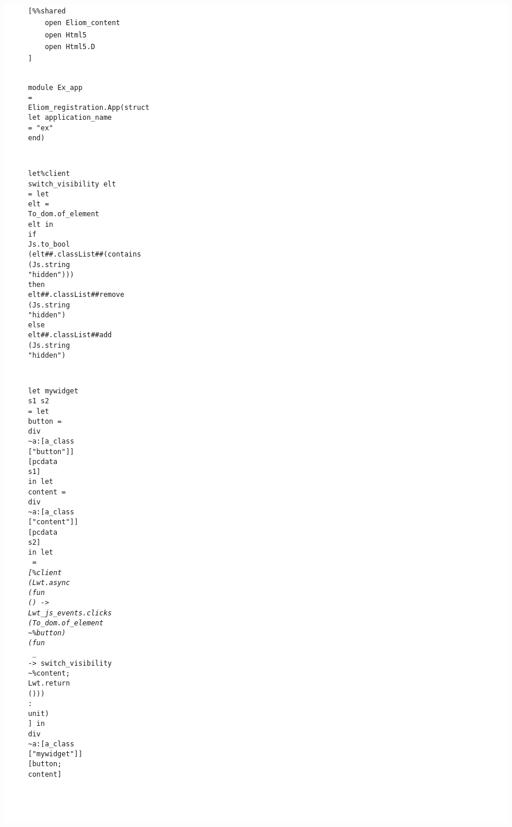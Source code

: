 <figure class="highlight"><pre><code class="language-ocaml" data-lang="ocaml"><span class="p">[</span><span class="o">%%</span><span class="n">shared</span>
    <span class="k">open</span> <span class="nc">Eliom_content</span>
    <span class="k">open</span> <span class="nc">Html5</span>
    <span class="k">open</span> <span class="nn">Html5</span><span class="p">.</span><span class="nc">D</span>
<span class="p">]</span>

<span class="k">module</span> <span class="nc">Ex_app</span> <span class="o">=</span>
  <span class="nn">Eliom_registration</span><span class="p">.</span><span class="nc">App</span><span class="p">(</span><span class="k">struct</span> <span class="k">let</span> <span class="n">application_name</span> <span class="o">=</span> <span class="s2">"ex"</span> <span class="k">end</span><span class="p">)</span>

<span class="k">let</span><span class="o">%</span><span class="n">client</span> <span class="n">switch_visibility</span> <span class="n">elt</span> <span class="o">=</span>
  <span class="k">let</span> <span class="n">elt</span> <span class="o">=</span> <span class="nn">To_dom</span><span class="p">.</span><span class="n">of_element</span> <span class="n">elt</span> <span class="k">in</span>
  <span class="k">if</span> <span class="nn">Js</span><span class="p">.</span><span class="n">to_bool</span> <span class="p">(</span><span class="n">elt</span><span class="o">##.</span><span class="n">classList</span><span class="o">##</span><span class="p">(</span><span class="n">contains</span> <span class="p">(</span><span class="nn">Js</span><span class="p">.</span><span class="n">string</span> <span class="s2">"hidden"</span><span class="p">)))</span> <span class="k">then</span>
    <span class="n">elt</span><span class="o">##.</span><span class="n">classList</span><span class="o">##</span><span class="n">remove</span> <span class="p">(</span><span class="nn">Js</span><span class="p">.</span><span class="n">string</span> <span class="s2">"hidden"</span><span class="p">)</span>
  <span class="k">else</span>
    <span class="n">elt</span><span class="o">##.</span><span class="n">classList</span><span class="o">##</span><span class="n">add</span> <span class="p">(</span><span class="nn">Js</span><span class="p">.</span><span class="n">string</span> <span class="s2">"hidden"</span><span class="p">)</span>

<span class="k">let</span> <span class="n">mywidget</span> <span class="n">s1</span> <span class="n">s2</span> <span class="o">=</span>
  <span class="k">let</span> <span class="n">button</span>  <span class="o">=</span> <span class="n">div</span> <span class="o">~</span><span class="n">a</span><span class="o">:</span><span class="p">[</span><span class="n">a_class</span> <span class="p">[</span><span class="s2">"button"</span><span class="p">]]</span> <span class="p">[</span><span class="n">pcdata</span> <span class="n">s1</span><span class="p">]</span> <span class="k">in</span>
  <span class="k">let</span> <span class="n">content</span> <span class="o">=</span> <span class="n">div</span> <span class="o">~</span><span class="n">a</span><span class="o">:</span><span class="p">[</span><span class="n">a_class</span> <span class="p">[</span><span class="s2">"content"</span><span class="p">]]</span> <span class="p">[</span><span class="n">pcdata</span> <span class="n">s2</span><span class="p">]</span> <span class="k">in</span>
  <span class="k">let</span> <span class="n">_</span> <span class="o">=</span> <span class="p">[</span><span class="o">%</span><span class="n">client</span>
    <span class="p">(</span><span class="nn">Lwt</span><span class="p">.</span><span class="n">async</span> <span class="p">(</span><span class="k">fun</span> <span class="bp">()</span> <span class="o">-&gt;</span>
       <span class="nn">Lwt_js_events</span><span class="p">.</span><span class="n">clicks</span> <span class="p">(</span><span class="nn">To_dom</span><span class="p">.</span><span class="n">of_element</span> <span class="o">~%</span><span class="n">button</span><span class="p">)</span>
         <span class="p">(</span><span class="k">fun</span> <span class="n">_</span> <span class="n">_</span> <span class="o">-&gt;</span> <span class="n">switch_visibility</span> <span class="o">~%</span><span class="n">content</span><span class="p">;</span> <span class="nn">Lwt</span><span class="p">.</span><span class="n">return</span> <span class="bp">()</span><span class="p">))</span>
     <span class="o">:</span> <span class="kt">unit</span><span class="p">)</span>
  <span class="p">]</span> <span class="k">in</span>
  <span class="n">div</span> <span class="o">~</span><span class="n">a</span><span class="o">:</span><span class="p">[</span><span class="n">a_class</span> <span class="p">[</span><span class="s2">"mywidget"</span><span class="p">]]</span> <span class="p">[</span><span class="n">button</span><span class="p">;</span> <span class="n">content</span><span class="p">]</span>
